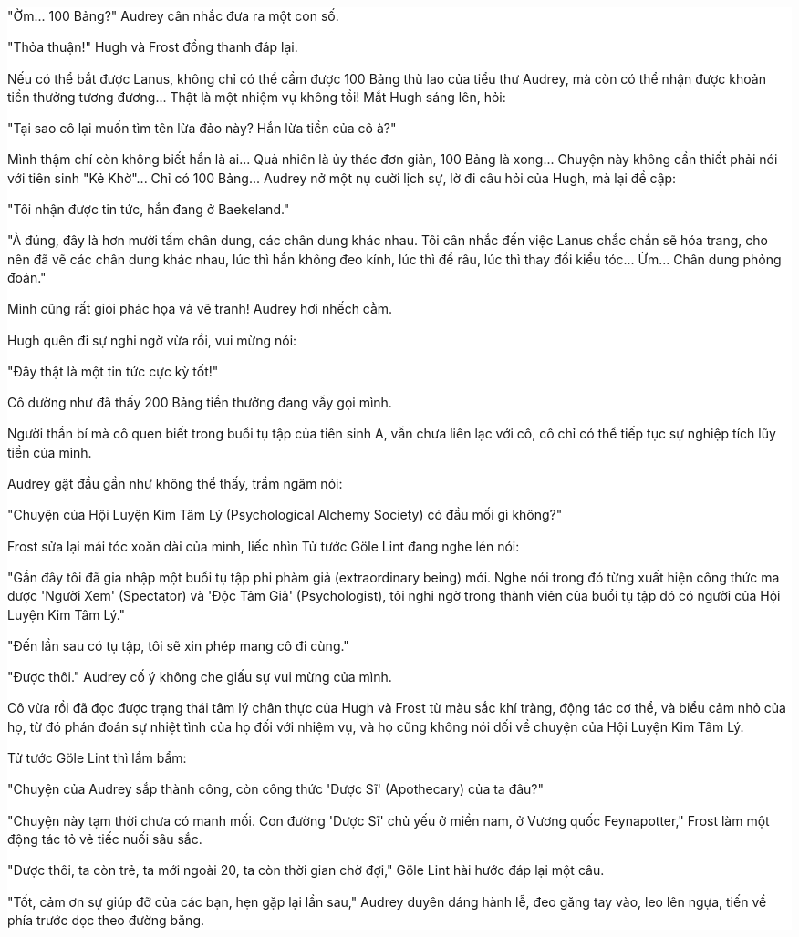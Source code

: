 "Ờm... 100 Bảng?" Audrey cân nhắc đưa ra một con số.

"Thỏa thuận!" Hugh và Frost đồng thanh đáp lại.

Nếu có thể bắt được Lanus, không chỉ có thể cầm được 100 Bảng thù lao của tiểu thư Audrey, mà còn có thể nhận được khoản tiền thưởng tương đương... Thật là một nhiệm vụ không tồi! Mắt Hugh sáng lên, hỏi:

"Tại sao cô lại muốn tìm tên lừa đảo này? Hắn lừa tiền của cô à?"

Mình thậm chí còn không biết hắn là ai... Quả nhiên là ủy thác đơn giản, 100 Bảng là xong... Chuyện này không cần thiết phải nói với tiên sinh "Kẻ Khờ"... Chỉ có 100 Bảng... Audrey nở một nụ cười lịch sự, lờ đi câu hỏi của Hugh, mà lại đề cập:

"Tôi nhận được tin tức, hắn đang ở Baekeland."

"À đúng, đây là hơn mười tấm chân dung, các chân dung khác nhau. Tôi cân nhắc đến việc Lanus chắc chắn sẽ hóa trang, cho nên đã vẽ các chân dung khác nhau, lúc thì hắn không đeo kính, lúc thì để râu, lúc thì thay đổi kiểu tóc... Ừm... Chân dung phỏng đoán."

Mình cũng rất giỏi phác họa và vẽ tranh! Audrey hơi nhếch cằm.

Hugh quên đi sự nghi ngờ vừa rồi, vui mừng nói:

"Đây thật là một tin tức cực kỳ tốt!"

Cô dường như đã thấy 200 Bảng tiền thưởng đang vẫy gọi mình.

Người thần bí mà cô quen biết trong buổi tụ tập của tiên sinh A, vẫn chưa liên lạc với cô, cô chỉ có thể tiếp tục sự nghiệp tích lũy tiền của mình.

Audrey gật đầu gần như không thể thấy, trầm ngâm nói:

"Chuyện của Hội Luyện Kim Tâm Lý (Psychological Alchemy Society) có đầu mối gì không?"

Frost sửa lại mái tóc xoăn dài của mình, liếc nhìn Tử tước Göle Lint đang nghe lén nói:

"Gần đây tôi đã gia nhập một buổi tụ tập phi phàm giả (extraordinary being) mới. Nghe nói trong đó từng xuất hiện công thức ma dược 'Người Xem' (Spectator) và 'Độc Tâm Giả' (Psychologist), tôi nghi ngờ trong thành viên của buổi tụ tập đó có người của Hội Luyện Kim Tâm Lý."

"Đến lần sau có tụ tập, tôi sẽ xin phép mang cô đi cùng."

"Được thôi." Audrey cố ý không che giấu sự vui mừng của mình.

Cô vừa rồi đã đọc được trạng thái tâm lý chân thực của Hugh và Frost từ màu sắc khí tràng, động tác cơ thể, và biểu cảm nhỏ của họ, từ đó phán đoán sự nhiệt tình của họ đối với nhiệm vụ, và họ cũng không nói dối về chuyện của Hội Luyện Kim Tâm Lý.

Tử tước Göle Lint thì lẩm bẩm:

"Chuyện của Audrey sắp thành công, còn công thức 'Dược Sĩ' (Apothecary) của ta đâu?"

"Chuyện này tạm thời chưa có manh mối. Con đường 'Dược Sĩ' chủ yếu ở miền nam, ở Vương quốc Feynapotter," Frost làm một động tác tỏ vẻ tiếc nuối sâu sắc.

"Được thôi, ta còn trẻ, ta mới ngoài 20, ta còn thời gian chờ đợi," Göle Lint hài hước đáp lại một câu.

"Tốt, cảm ơn sự giúp đỡ của các bạn, hẹn gặp lại lần sau," Audrey duyên dáng hành lễ, đeo găng tay vào, leo lên ngựa, tiến về phía trước dọc theo đường băng.
